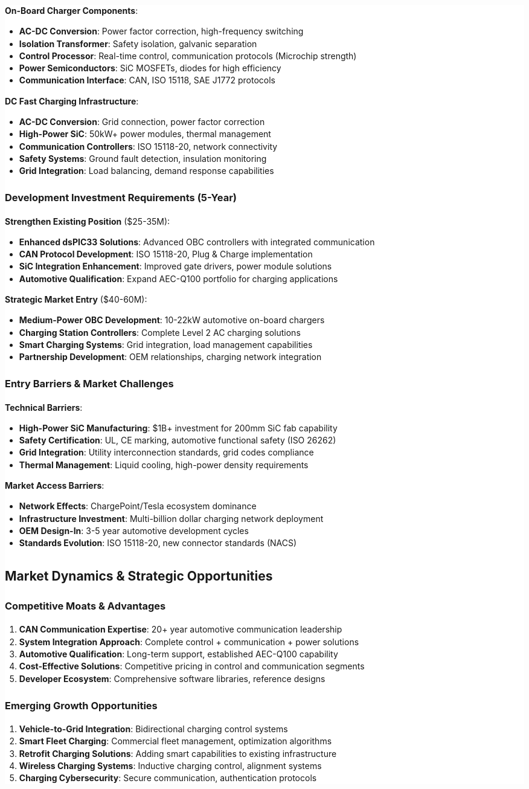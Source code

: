 **On-Board Charger Components**:
- **AC-DC Conversion**: Power factor correction, high-frequency switching
- **Isolation Transformer**: Safety isolation, galvanic separation
- **Control Processor**: Real-time control, communication protocols (Microchip strength)
- **Power Semiconductors**: SiC MOSFETs, diodes for high efficiency
- **Communication Interface**: CAN, ISO 15118, SAE J1772 protocols

**DC Fast Charging Infrastructure**:
- **AC-DC Conversion**: Grid connection, power factor correction
- **High-Power SiC**: 50kW+ power modules, thermal management
- **Communication Controllers**: ISO 15118-20, network connectivity
- **Safety Systems**: Ground fault detection, insulation monitoring
- **Grid Integration**: Load balancing, demand response capabilities

### Development Investment Requirements (5-Year)

**Strengthen Existing Position** ($25-35M):
- **Enhanced dsPIC33 Solutions**: Advanced OBC controllers with integrated communication
- **CAN Protocol Development**: ISO 15118-20, Plug & Charge implementation
- **SiC Integration Enhancement**: Improved gate drivers, power module solutions
- **Automotive Qualification**: Expand AEC-Q100 portfolio for charging applications

**Strategic Market Entry** ($40-60M):
- **Medium-Power OBC Development**: 10-22kW automotive on-board chargers
- **Charging Station Controllers**: Complete Level 2 AC charging solutions
- **Smart Charging Systems**: Grid integration, load management capabilities
- **Partnership Development**: OEM relationships, charging network integration

### Entry Barriers & Market Challenges

**Technical Barriers**:
- **High-Power SiC Manufacturing**: $1B+ investment for 200mm SiC fab capability
- **Safety Certification**: UL, CE marking, automotive functional safety (ISO 26262)
- **Grid Integration**: Utility interconnection standards, grid codes compliance
- **Thermal Management**: Liquid cooling, high-power density requirements

**Market Access Barriers**:
- **Network Effects**: ChargePoint/Tesla ecosystem dominance
- **Infrastructure Investment**: Multi-billion dollar charging network deployment
- **OEM Design-In**: 3-5 year automotive development cycles
- **Standards Evolution**: ISO 15118-20, new connector standards (NACS)

## Market Dynamics & Strategic Opportunities

### Competitive Moats & Advantages
1. **CAN Communication Expertise**: 20+ year automotive communication leadership
2. **System Integration Approach**: Complete control + communication + power solutions
3. **Automotive Qualification**: Long-term support, established AEC-Q100 capability
4. **Cost-Effective Solutions**: Competitive pricing in control and communication segments
5. **Developer Ecosystem**: Comprehensive software libraries, reference designs

### Emerging Growth Opportunities
1. **Vehicle-to-Grid Integration**: Bidirectional charging control systems
2. **Smart Fleet Charging**: Commercial fleet management, optimization algorithms
3. **Retrofit Charging Solutions**: Adding smart capabilities to existing infrastructure
4. **Wireless Charging Systems**: Inductive charging control, alignment systems
5. **Charging Cybersecurity**: Secure communication, authentication protocols
